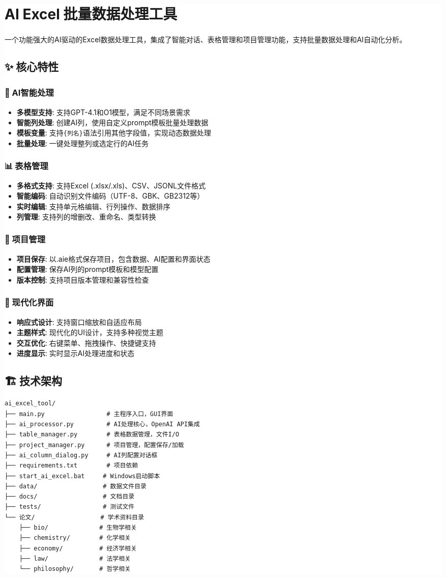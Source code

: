 # AI Excel 批量数据处理工具

一个功能强大的AI驱动的Excel数据处理工具，集成了智能对话、表格管理和项目管理功能，支持批量数据处理和AI自动化分析。

## ✨ 核心特性

### 🤖 AI智能处理
- **多模型支持**: 支持GPT-4.1和O1模型，满足不同场景需求
- **智能列处理**: 创建AI列，使用自定义prompt模板批量处理数据
- **模板变量**: 支持`{列名}`语法引用其他字段值，实现动态数据处理
- **批量处理**: 一键处理整列或选定行的AI任务

### 📊 表格管理
- **多格式支持**: 支持Excel (.xlsx/.xls)、CSV、JSONL文件格式
- **智能编码**: 自动识别文件编码（UTF-8、GBK、GB2312等）
- **实时编辑**: 支持单元格编辑、行列操作、数据排序
- **列管理**: 支持列的增删改、重命名、类型转换

### 💼 项目管理
- **项目保存**: 以.aie格式保存项目，包含数据、AI配置和界面状态
- **配置管理**: 保存AI列的prompt模板和模型配置
- **版本控制**: 支持项目版本管理和兼容性检查

### 🎨 现代化界面
- **响应式设计**: 支持窗口缩放和自适应布局
- **主题样式**: 现代化的UI设计，支持多种视觉主题
- **交互优化**: 右键菜单、拖拽操作、快捷键支持
- **进度显示**: 实时显示AI处理进度和状态

## 🏗️ 技术架构

```
ai_excel_tool/
├── main.py                 # 主程序入口，GUI界面
├── ai_processor.py         # AI处理核心，OpenAI API集成
├── table_manager.py        # 表格数据管理，文件I/O
├── project_manager.py      # 项目管理，配置保存/加载
├── ai_column_dialog.py     # AI列配置对话框
├── requirements.txt        # 项目依赖
├── start_ai_excel.bat     # Windows启动脚本
├── data/                  # 数据文件目录
├── docs/                  # 文档目录
├── tests/                 # 测试文件
└── 论文/                  # 学术资料目录
    ├── bio/              # 生物学相关
    ├── chemistry/        # 化学相关
    ├── economy/          # 经济学相关
    ├── law/              # 法学相关
    └── philosophy/       # 哲学相关
```
